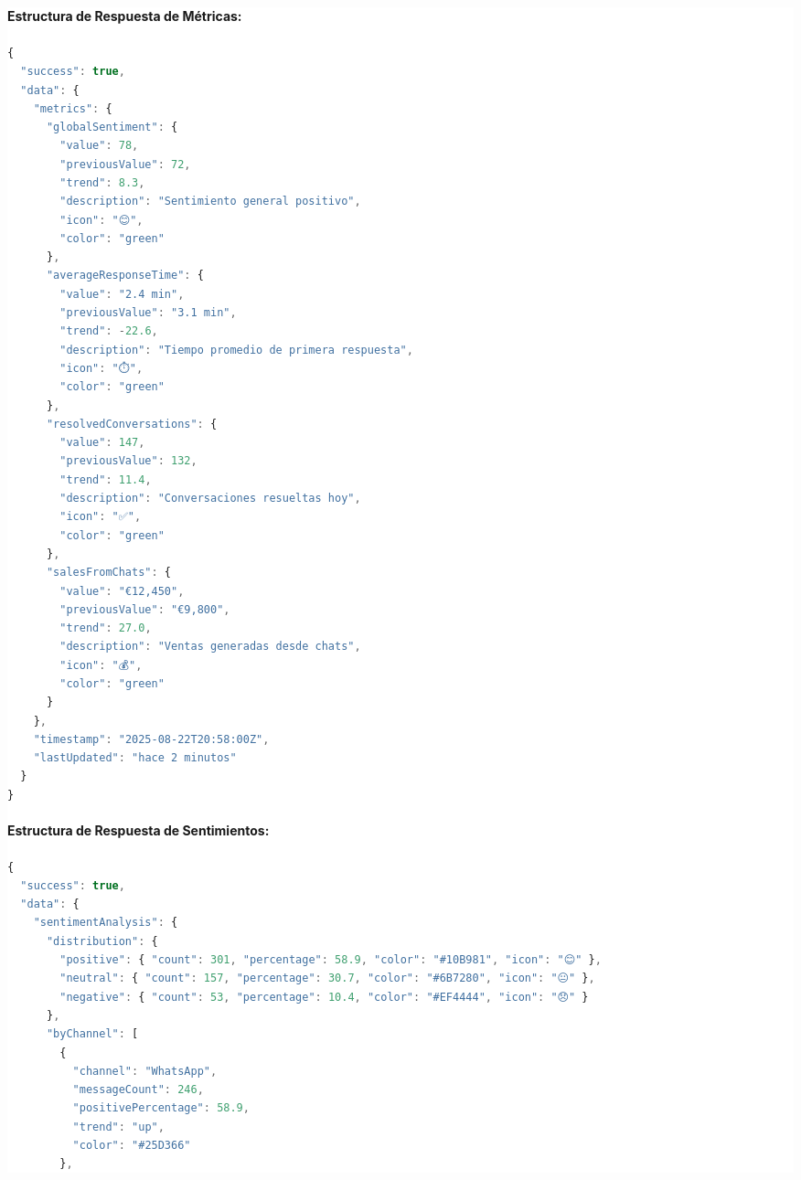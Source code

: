 #### **Estructura de Respuesta de Métricas**:
```javascript
{
  "success": true,
  "data": {
    "metrics": {
      "globalSentiment": {
        "value": 78,
        "previousValue": 72,
        "trend": 8.3,
        "description": "Sentimiento general positivo",
        "icon": "😊",
        "color": "green"
      },
      "averageResponseTime": {
        "value": "2.4 min",
        "previousValue": "3.1 min",
        "trend": -22.6,
        "description": "Tiempo promedio de primera respuesta",
        "icon": "⏱️",
        "color": "green"
      },
      "resolvedConversations": {
        "value": 147,
        "previousValue": 132,
        "trend": 11.4,
        "description": "Conversaciones resueltas hoy",
        "icon": "✅",
        "color": "green"
      },
      "salesFromChats": {
        "value": "€12,450",
        "previousValue": "€9,800",
        "trend": 27.0,
        "description": "Ventas generadas desde chats",
        "icon": "💰",
        "color": "green"
      }
    },
    "timestamp": "2025-08-22T20:58:00Z",
    "lastUpdated": "hace 2 minutos"
  }
}
```

#### **Estructura de Respuesta de Sentimientos**:
```javascript
{
  "success": true,
  "data": {
    "sentimentAnalysis": {
      "distribution": {
        "positive": { "count": 301, "percentage": 58.9, "color": "#10B981", "icon": "😊" },
        "neutral": { "count": 157, "percentage": 30.7, "color": "#6B7280", "icon": "😐" },
        "negative": { "count": 53, "percentage": 10.4, "color": "#EF4444", "icon": "😞" }
      },
      "byChannel": [
        {
          "channel": "WhatsApp",
          "messageCount": 246,
          "positivePercentage": 58.9,
          "trend": "up",
          "color": "#25D366"
        },
```